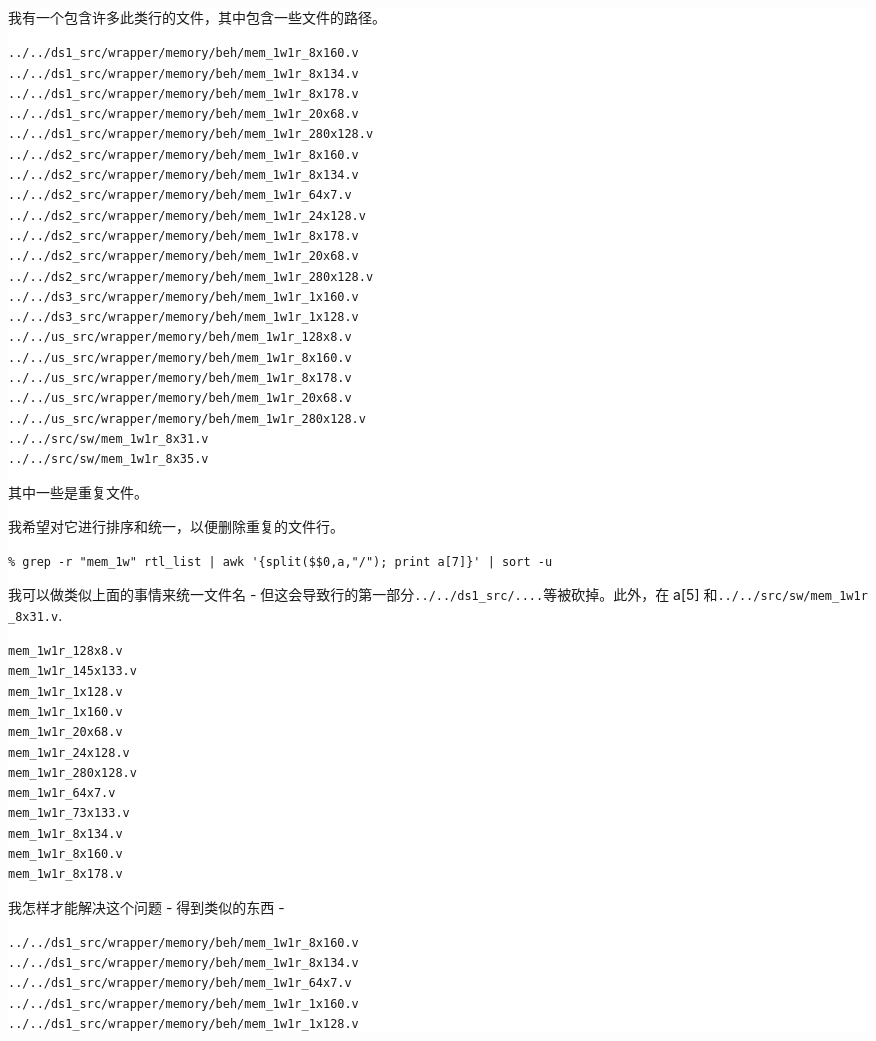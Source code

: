 我有一个包含许多此类行的文件，其中包含一些文件的路径。

```
../../ds1_src/wrapper/memory/beh/mem_1w1r_8x160.v
../../ds1_src/wrapper/memory/beh/mem_1w1r_8x134.v
../../ds1_src/wrapper/memory/beh/mem_1w1r_8x178.v
../../ds1_src/wrapper/memory/beh/mem_1w1r_20x68.v
../../ds1_src/wrapper/memory/beh/mem_1w1r_280x128.v
../../ds2_src/wrapper/memory/beh/mem_1w1r_8x160.v
../../ds2_src/wrapper/memory/beh/mem_1w1r_8x134.v
../../ds2_src/wrapper/memory/beh/mem_1w1r_64x7.v
../../ds2_src/wrapper/memory/beh/mem_1w1r_24x128.v
../../ds2_src/wrapper/memory/beh/mem_1w1r_8x178.v
../../ds2_src/wrapper/memory/beh/mem_1w1r_20x68.v
../../ds2_src/wrapper/memory/beh/mem_1w1r_280x128.v
../../ds3_src/wrapper/memory/beh/mem_1w1r_1x160.v
../../ds3_src/wrapper/memory/beh/mem_1w1r_1x128.v
../../us_src/wrapper/memory/beh/mem_1w1r_128x8.v
../../us_src/wrapper/memory/beh/mem_1w1r_8x160.v
../../us_src/wrapper/memory/beh/mem_1w1r_8x178.v
../../us_src/wrapper/memory/beh/mem_1w1r_20x68.v
../../us_src/wrapper/memory/beh/mem_1w1r_280x128.v
../../src/sw/mem_1w1r_8x31.v
../../src/sw/mem_1w1r_8x35.v 
```

其中一些是重复文件。

我希望对它进行排序和统一，以便删除重复的文件行。

```
% grep -r "mem_1w" rtl_list | awk '{split($$0,a,"/"); print a[7]}' | sort -u 
```

我可以做类似上面的事情来统一文件名 - 但这会导致行的第一部分`../../ds1_src/....`等被砍掉。此外，在 a[5] 和`../../src/sw/mem_1w1r_8x31.v`.

```
mem_1w1r_128x8.v
mem_1w1r_145x133.v
mem_1w1r_1x128.v
mem_1w1r_1x160.v
mem_1w1r_20x68.v
mem_1w1r_24x128.v
mem_1w1r_280x128.v
mem_1w1r_64x7.v
mem_1w1r_73x133.v
mem_1w1r_8x134.v
mem_1w1r_8x160.v
mem_1w1r_8x178.v 
```

我怎样才能解决这个问题 - 得到类似的东西 -

```
../../ds1_src/wrapper/memory/beh/mem_1w1r_8x160.v
../../ds1_src/wrapper/memory/beh/mem_1w1r_8x134.v
../../ds1_src/wrapper/memory/beh/mem_1w1r_64x7.v
../../ds1_src/wrapper/memory/beh/mem_1w1r_1x160.v
../../ds1_src/wrapper/memory/beh/mem_1w1r_1x128.v 
```
